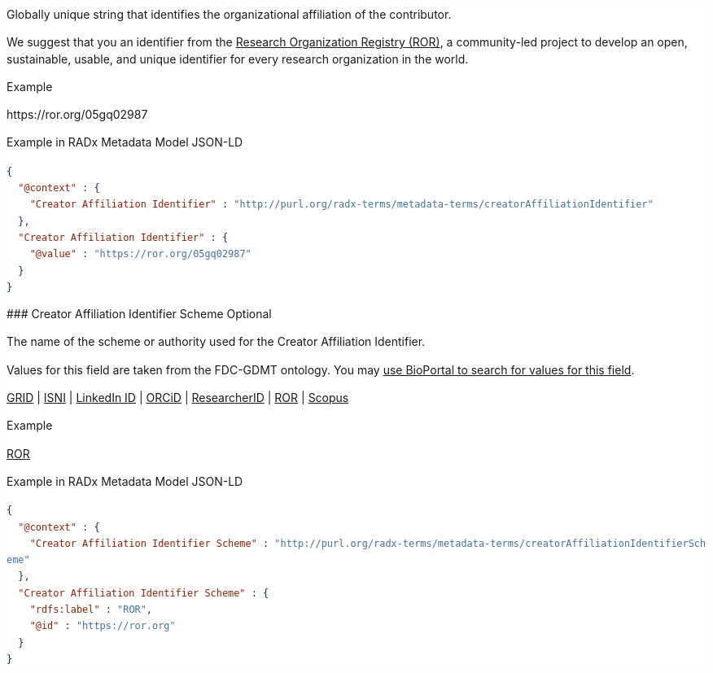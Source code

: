 Globally unique string that identifies the organizational affiliation of the contributor.  

We suggest that you an identifier from the [Research Organization Registry (ROR)](https://ror.org), a community-led project to develop an open, sustainable, usable, and unique identifier for every research organization in the world.

<div class="example">
<div class="example-heading">Example</div>
<p>https://ror.org/05gq02987</p>

</div>

<div class="example jsonld-example jsonld-example--field"><div class="example-heading">Example in RADx Metadata Model JSON-LD</div>

```json
{
  "@context" : {
    "Creator Affiliation Identifier" : "http://purl.org/radx-terms/metadata-terms/creatorAffiliationIdentifier"
  },
  "Creator Affiliation Identifier" : {
    "@value" : "https://ror.org/05gq02987"
  }
}
```

</div>
### Creator Affiliation Identifier Scheme
<span class="badge badge--optional">Optional</span>

The name of the scheme or authority used for the Creator Affiliation Identifier.

Values for this field are taken from the FDC-GDMT ontology.  You may [use BioPortal to search for values for this field](https://bioportal.bioontology.org/ontologies/FDC-GDMT/?p=classes&conceptid=http://vocab.fairdatacollective.org/gdmt/IdentifierScheme).

[GRID](https://www.grid.ac/)  |  [ISNI](https://isni.org/)  |  [LinkedIn ID](https://www.linkedin.com/)  |  [ORCiD](https://orcid.org/)  |  [ResearcherID](http://www.researcherid.com/)  |  [ROR](https://ror.org/)  |  [Scopus](https://www.scopus.com/)
<div class="example">
<div class="example-heading">Example</div>
<p><a href="https://ror.org">ROR</a></p>

</div>

<div class="example jsonld-example jsonld-example--field"><div class="example-heading">Example in RADx Metadata Model JSON-LD</div>

```json
{
  "@context" : {
    "Creator Affiliation Identifier Scheme" : "http://purl.org/radx-terms/metadata-terms/creatorAffiliationIdentifierScheme"
  },
  "Creator Affiliation Identifier Scheme" : {
    "rdfs:label" : "ROR",
    "@id" : "https://ror.org"
  }
}
```
